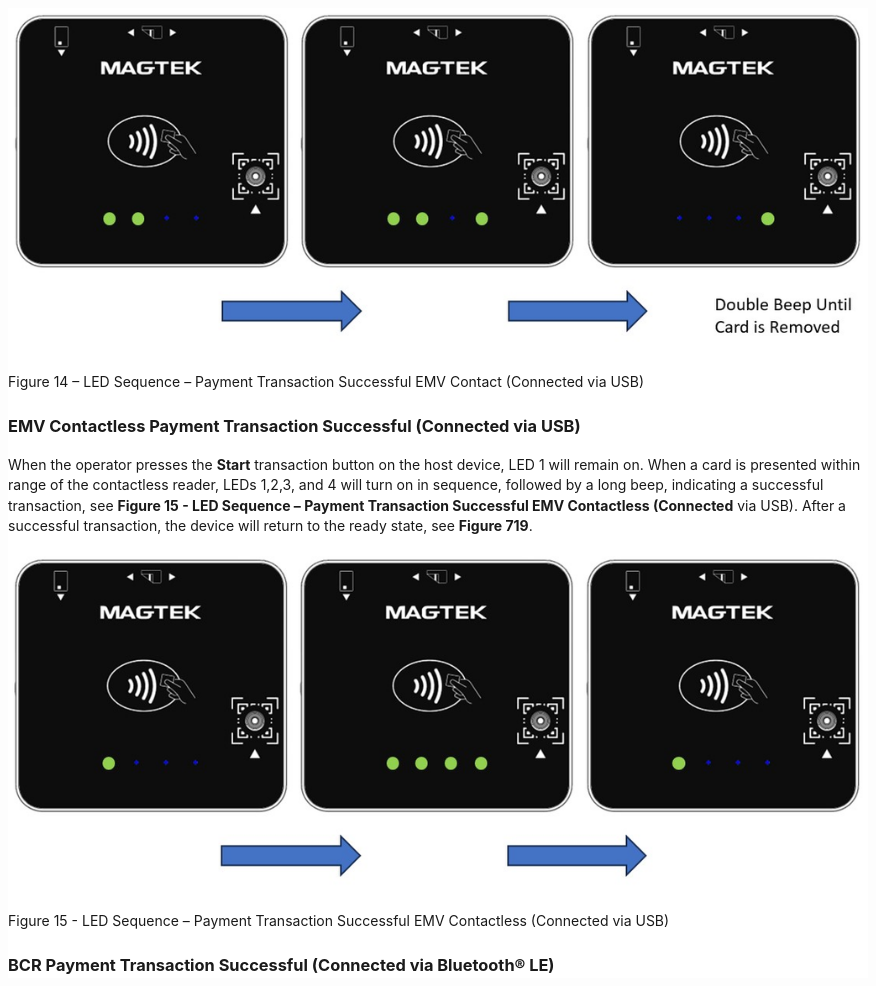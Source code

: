 ![A close-up of a device Description automatically generated](<DynaFlex II Go Images/be72b1dabb9b6a55894b1ced35bf001e.jpg>)

Figure 14 – LED Sequence – Payment Transaction Successful EMV Contact (Connected via USB)

### EMV Contactless Payment Transaction Successful (Connected via USB)

When the operator presses the **Start** transaction button on the host device, LED 1 will remain on. When a card is presented within range of the contactless reader, LEDs 1,2,3, and 4 will turn on in sequence, followed by a long beep, indicating a successful transaction, see **Figure 15 - LED Sequence – Payment Transaction Successful EMV Contactless (Connected** via USB). After a successful transaction, the device will return to the ready state, see **Figure 719**.

![A close-up of a card reader Description automatically generated](<DynaFlex II Go Images/4d3475d61fce928806ece768186639d2.jpg>)

Figure 15 - LED Sequence – Payment Transaction Successful EMV Contactless (Connected via USB)

### BCR Payment Transaction Successful (Connected via Bluetooth® LE)
